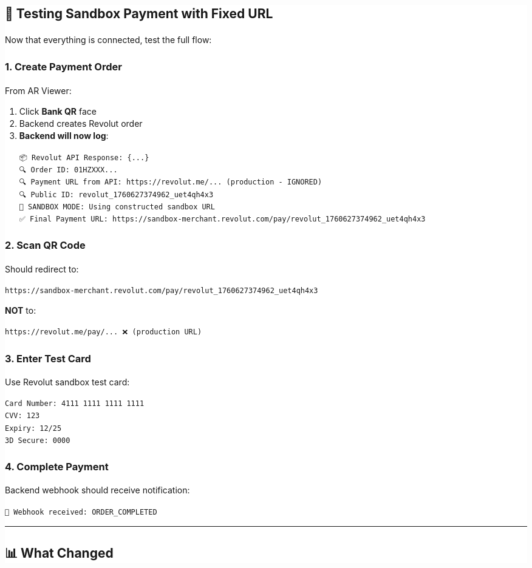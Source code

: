 
## 🧪 Testing Sandbox Payment with Fixed URL

Now that everything is connected, test the full flow:

### 1. Create Payment Order

From AR Viewer:

1. Click **Bank QR** face
2. Backend creates Revolut order
3. **Backend will now log**:
   ```
   📦 Revolut API Response: {...}
   🔍 Order ID: 01HZXXX...
   🔍 Payment URL from API: https://revolut.me/... (production - IGNORED)
   🔍 Public ID: revolut_1760627374962_uet4qh4x3
   🧪 SANDBOX MODE: Using constructed sandbox URL
   ✅ Final Payment URL: https://sandbox-merchant.revolut.com/pay/revolut_1760627374962_uet4qh4x3
   ```

### 2. Scan QR Code

Should redirect to:

```
https://sandbox-merchant.revolut.com/pay/revolut_1760627374962_uet4qh4x3
```

**NOT** to:

```
https://revolut.me/pay/... ❌ (production URL)
```

### 3. Enter Test Card

Use Revolut sandbox test card:

```
Card Number: 4111 1111 1111 1111
CVV: 123
Expiry: 12/25
3D Secure: 0000
```

### 4. Complete Payment

Backend webhook should receive notification:

```
🔔 Webhook received: ORDER_COMPLETED
```

---

## 📊 What Changed
